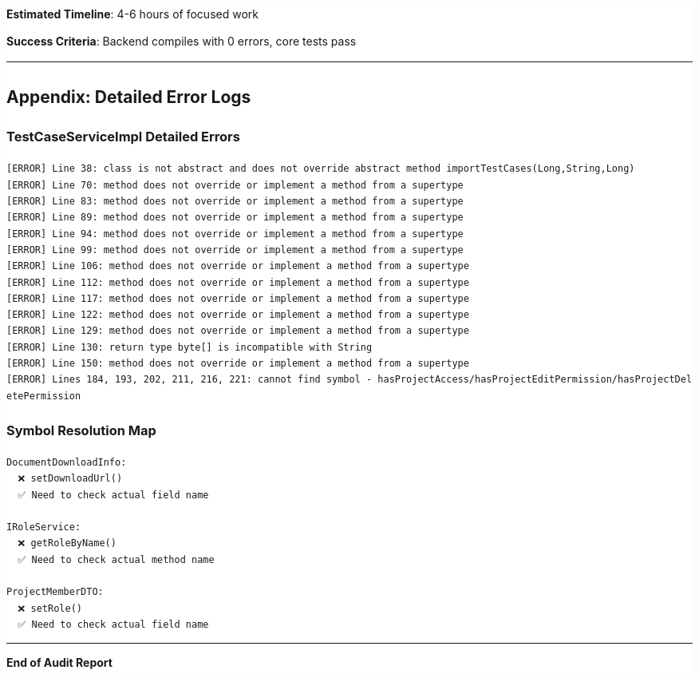 **Estimated Timeline**: 4-6 hours of focused work

**Success Criteria**: Backend compiles with 0 errors, core tests pass

---

## Appendix: Detailed Error Logs

### TestCaseServiceImpl Detailed Errors
```
[ERROR] Line 38: class is not abstract and does not override abstract method importTestCases(Long,String,Long)
[ERROR] Line 70: method does not override or implement a method from a supertype
[ERROR] Line 83: method does not override or implement a method from a supertype
[ERROR] Line 89: method does not override or implement a method from a supertype
[ERROR] Line 94: method does not override or implement a method from a supertype
[ERROR] Line 99: method does not override or implement a method from a supertype
[ERROR] Line 106: method does not override or implement a method from a supertype
[ERROR] Line 112: method does not override or implement a method from a supertype
[ERROR] Line 117: method does not override or implement a method from a supertype
[ERROR] Line 122: method does not override or implement a method from a supertype
[ERROR] Line 129: method does not override or implement a method from a supertype
[ERROR] Line 130: return type byte[] is incompatible with String
[ERROR] Line 150: method does not override or implement a method from a supertype
[ERROR] Lines 184, 193, 202, 211, 216, 221: cannot find symbol - hasProjectAccess/hasProjectEditPermission/hasProjectDeletePermission
```

### Symbol Resolution Map
```
DocumentDownloadInfo:
  ❌ setDownloadUrl()
  ✅ Need to check actual field name

IRoleService:
  ❌ getRoleByName()
  ✅ Need to check actual method name

ProjectMemberDTO:
  ❌ setRole()
  ✅ Need to check actual field name
```

---

**End of Audit Report**

